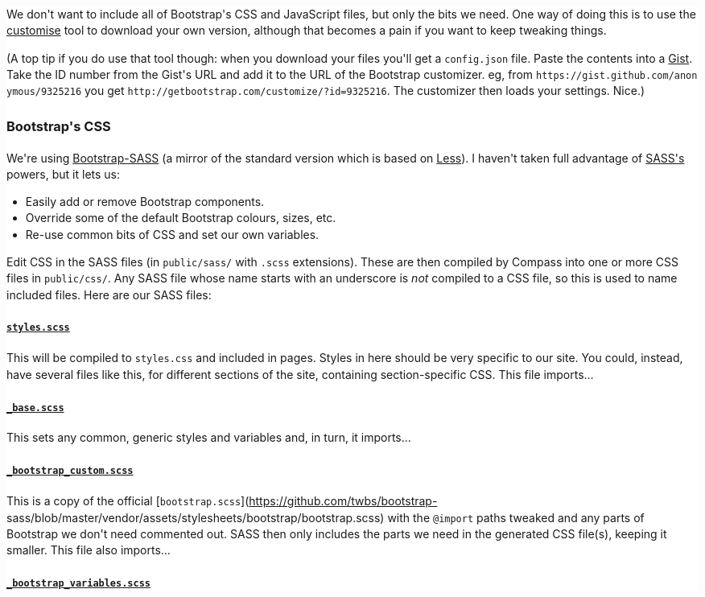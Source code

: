We don't want to include all of Bootstrap's CSS and JavaScript files, but only
the bits we need. One way of doing this is to use the
[customise](http://getbootstrap.com/customize/) tool to download your own
version, although that becomes a pain if you want to keep tweaking things.

(A top tip if you do use that tool though: when you download your files you'll
get a `config.json` file. Paste the contents into a
[Gist](https://gist.github.com/). Take the ID number from the Gist's URL and
add it to the URL of the Bootstrap customizer. eg, from
`https://gist.github.com/anonymous/9325216` you get
`http://getbootstrap.com/customize/?id=9325216`. The customizer then loads
your settings. Nice.)

### Bootstrap's CSS

We're using [Bootstrap-SASS](https://github.com/twbs/bootstrap-sass) (a mirror
of the standard version which is based on [Less](http://lesscss.org/)). I
haven't taken full advantage of [SASS's](http://sass-lang.com/) powers, but it
lets us:

  * Easily add or remove Bootstrap components.
  * Override some of the default Bootstrap colours, sizes, etc.
  * Re-use common bits of CSS and set our own variables.

Edit CSS in the SASS files (in `public/sass/` with `.scss` extensions). These
are then compiled by Compass into one or more CSS files in `public/css/`. Any
SASS file whose name starts with an underscore is _not_ compiled to a CSS
file, so this is used to name included files. Here are our SASS files:

#### [`styles.scss`](https://github.com/bergcloud/example-sinatra-site/blob/master/public/sass/styles.scss)

This will be compiled to `styles.css` and included in pages. Styles in here
should be very specific to our site. You could, instead, have several files
like this, for different sections of the site, containing section-specific
CSS. This file imports…

#### [`_base.scss`](https://github.com/bergcloud/example-sinatra-site/blob/master/public/sass/_base.scss)

This sets any common, generic styles and variables and, in turn, it imports…

#### [`_bootstrap_custom.scss`](https://github.com/bergcloud/example-sinatra-site/blob/master/public/sass/_bootstrap_custom.scss)

This is a copy of the official [`bootstrap.scss`](https://github.com/twbs/bootstrap- sass/blob/master/vendor/assets/stylesheets/bootstrap/bootstrap.scss) with the
`@import` paths tweaked and any parts of Bootstrap we don't need commented
out. SASS then only includes the parts we need in the generated CSS file(s),
keeping it smaller. This file also imports…

#### [`_bootstrap_variables.scss`](https://github.com/bergcloud/example-sinatra-site/blob/master/public/sass/_bootstrap_variables.scss)
